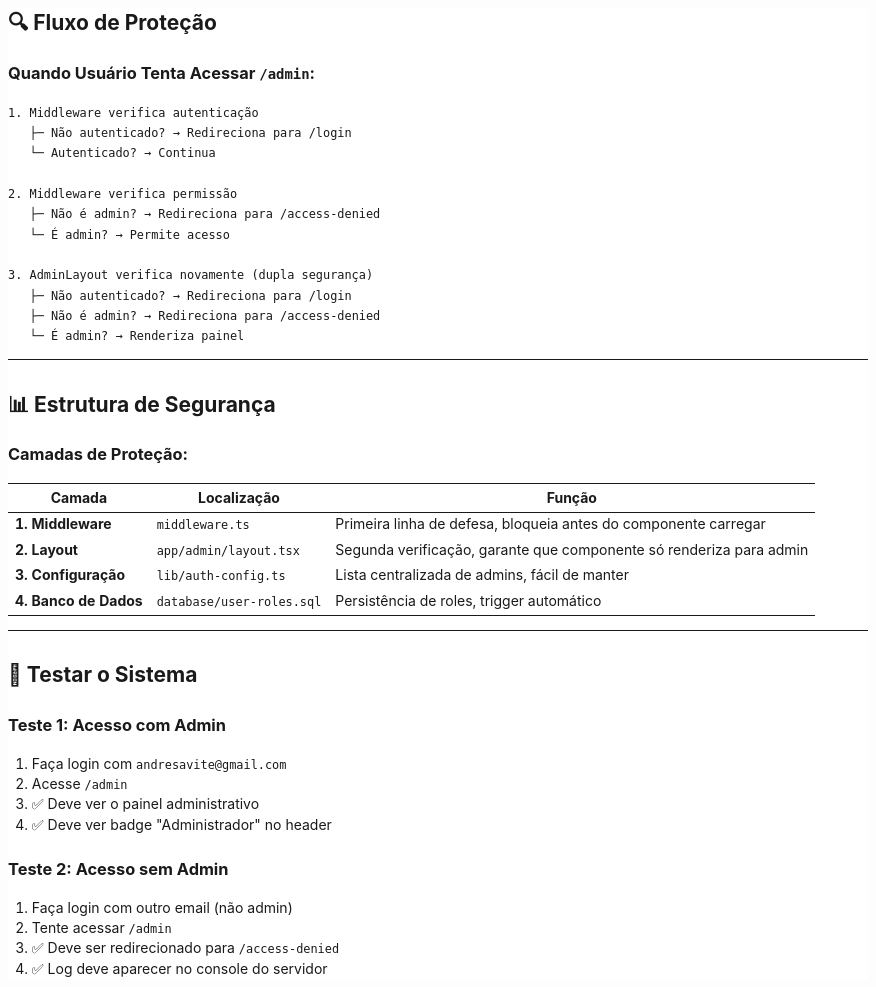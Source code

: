 
## 🔍 Fluxo de Proteção

### Quando Usuário Tenta Acessar `/admin`:

```
1. Middleware verifica autenticação
   ├─ Não autenticado? → Redireciona para /login
   └─ Autenticado? → Continua

2. Middleware verifica permissão
   ├─ Não é admin? → Redireciona para /access-denied
   └─ É admin? → Permite acesso

3. AdminLayout verifica novamente (dupla segurança)
   ├─ Não autenticado? → Redireciona para /login
   ├─ Não é admin? → Redireciona para /access-denied
   └─ É admin? → Renderiza painel
```

---

## 📊 Estrutura de Segurança

### Camadas de Proteção:

| Camada | Localização | Função |
|--------|-------------|---------|
| **1. Middleware** | `middleware.ts` | Primeira linha de defesa, bloqueia antes do componente carregar |
| **2. Layout** | `app/admin/layout.tsx` | Segunda verificação, garante que componente só renderiza para admin |
| **3. Configuração** | `lib/auth-config.ts` | Lista centralizada de admins, fácil de manter |
| **4. Banco de Dados** | `database/user-roles.sql` | Persistência de roles, trigger automático |

---

## 🎯 Testar o Sistema

### Teste 1: Acesso com Admin
1. Faça login com `andresavite@gmail.com`
2. Acesse `/admin`
3. ✅ Deve ver o painel administrativo
4. ✅ Deve ver badge "Administrador" no header

### Teste 2: Acesso sem Admin
1. Faça login com outro email (não admin)
2. Tente acessar `/admin`
3. ✅ Deve ser redirecionado para `/access-denied`
4. ✅ Log deve aparecer no console do servidor
